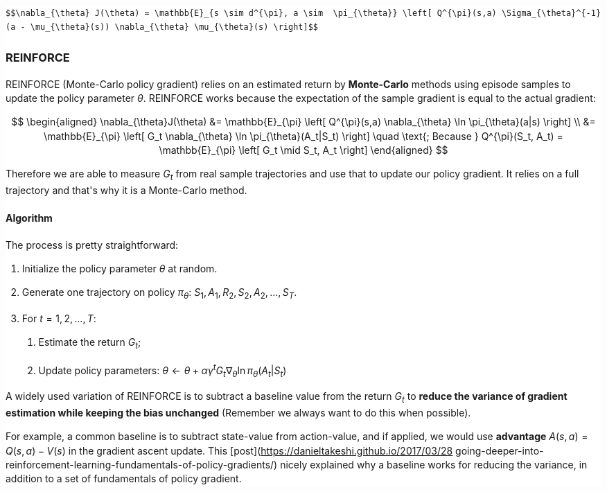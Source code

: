     $$\nabla_{\theta} J(\theta) = \mathbb{E}_{s \sim d^{\pi}, a \sim  \pi_{\theta}} \left[ Q^{\pi}(s,a) \Sigma_{\theta}^{-1} (a - \mu_{\theta}(s)) \nabla_{\theta} \mu_{\theta}(s) \right]$$

  

### REINFORCE 

  

REINFORCE (Monte-Carlo policy gradient) relies on an estimated return by
**Monte-Carlo** methods using episode samples to update the policy
parameter $\theta$. REINFORCE works because the expectation of the
sample gradient is equal to the actual gradient:

$$
\begin{aligned}
\nabla_{\theta}J(\theta) &= \mathbb{E}_{\pi} \left[ Q^{\pi}(s,a) \nabla_{\theta} \ln \pi_{\theta}(a|s) \right] \\
&= \mathbb{E}_{\pi} \left[ G_t \nabla_{\theta} \ln \pi_{\theta}(A_t|S_t) \right] \quad \text{; Because } Q^{\pi}(S_t, A_t) = \mathbb{E}_{\pi} \left[ G_t \mid S_t, A_t \right]
\end{aligned}
$$
  

Therefore we are able to measure $G_t$ from real sample trajectories and
use that to update our policy gradient. It relies on a full trajectory
and that's why it is a Monte-Carlo method.

  

#### Algorithm 

  

The process is pretty straightforward:

  

1. Initialize the policy parameter $\theta$ at random.

  

2. Generate one trajectory on policy $\pi_{\theta}$: $S_1, A_1, R_2, S_2, A_2, \dots, S_T$.

  

3. For $t = 1, 2, \dots, T$:

    1. Estimate the return $G_t$;


    2. Update policy parameters: $\theta  \leftarrow  \theta + \alpha  \gamma^t G_t \nabla_{\theta} \ln  \pi_{\theta}(A_t|S_t)$

  

A widely used variation of REINFORCE is to subtract a baseline value
from the return $G_t$ to **reduce the variance of gradient estimation
while keeping the bias unchanged** (Remember we always want to do this
when possible).

  
For example, a common baseline is to subtract state-value from
action-value, and if applied, we would use **advantage** $A(s,a) = Q(s,a) - V(s)$ in the gradient ascent update. This [post](https://danieltakeshi.github.io/2017/03/28 going-deeper-into-reinforcement-learning-fundamentals-of-policy-gradients/) nicely explained why a baseline works for reducing the variance, in addition to a set of fundamentals of policy gradient.
